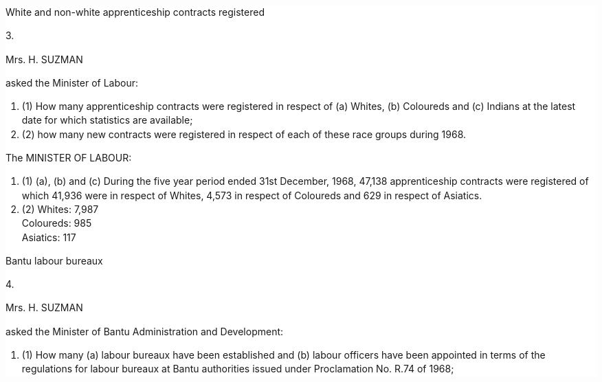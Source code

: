 </answer>

</writtenStatements>

<writtenStatements>

<heading>White and non-white apprenticeship contracts registered</heading>

<question by="#suzman" to="#minister_of_labour">

<num>3.</num>

<from>Mrs. H. SUZMAN</from>

<p>asked the Minister of Labour:</p>

<ol>

<li>(1) How many apprenticeship contracts were registered in respect of (a) Whites, (b) Coloureds and (c) Indians at the latest date for which statistics are available;</li>

<li>(2) how many new contracts were registered in respect of each of these race groups during 1968.</li>

</ol>

</question>

<answer by="#minister_of_labour" to="#suzman">

<from>The MINISTER OF LABOUR:</from>

<ol>

<li>(1) (a), (b) and (c) During the five year period ended 31st December, 1968, 47,138 apprenticeship contracts were registered of which 41,936 were in respect of Whites, 4,573 in respect of Coloureds and 629 in respect of Asiatics.</li>

<li>(2) Whites: 7,987<br/>Coloureds: 985<br/>Asiatics: 117</li>

</ol>

</answer>

</writtenStatements>

<writtenStatements>

<heading>Bantu labour bureaux</heading>

<question by="#suzman" to="#minister_of_bantu_administration_and_development">

<num>4.</num>

<from>Mrs. H. SUZMAN</from>

<p>asked the Minister of Bantu Administration and Development:</p>

<ol>

<li>(1) How many (a) labour bureaux have been established and (b) labour officers have been appointed in terms of the regulations for labour bureaux at Bantu authorities issued under Proclamation No. R.74 of 1968;</li>
